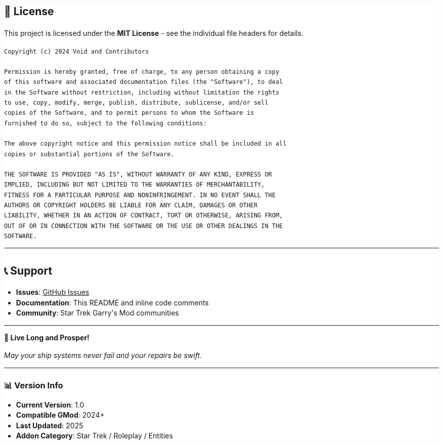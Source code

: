 
## 📄 License

This project is licensed under the **MIT License** - see the individual file headers for details.

```
Copyright (c) 2024 Void and Contributors

Permission is hereby granted, free of charge, to any person obtaining a copy
of this software and associated documentation files (the "Software"), to deal
in the Software without restriction, including without limitation the rights
to use, copy, modify, merge, publish, distribute, sublicense, and/or sell
copies of the Software, and to permit persons to whom the Software is
furnished to do so, subject to the following conditions:

The above copyright notice and this permission notice shall be included in all
copies or substantial portions of the Software.

THE SOFTWARE IS PROVIDED "AS IS", WITHOUT WARRANTY OF ANY KIND, EXPRESS OR
IMPLIED, INCLUDING BUT NOT LIMITED TO THE WARRANTIES OF MERCHANTABILITY,
FITNESS FOR A PARTICULAR PURPOSE AND NONINFRINGEMENT. IN NO EVENT SHALL THE
AUTHORS OR COPYRIGHT HOLDERS BE LIABLE FOR ANY CLAIM, DAMAGES OR OTHER
LIABILITY, WHETHER IN AN ACTION OF CONTRACT, TORT OR OTHERWISE, ARISING FROM,
OUT OF OR IN CONNECTION WITH THE SOFTWARE OR THE USE OR OTHER DEALINGS IN THE
SOFTWARE.
```

---

## 📞 Support

- **Issues**: [GitHub Issues](https://github.com/henriquecgarcia/stm_modules_entities/issues)
- **Documentation**: This README and inline code comments
- **Community**: Star Trek Garry's Mod communities

---

**🖖 Live Long and Prosper!** 

*May your ship systems never fail and your repairs be swift.*

---

### 📊 Version Info
- **Current Version**: 1.0
- **Compatible GMod**: 2024+
- **Last Updated**: 2025
- **Addon Category**: Star Trek / Roleplay / Entities
